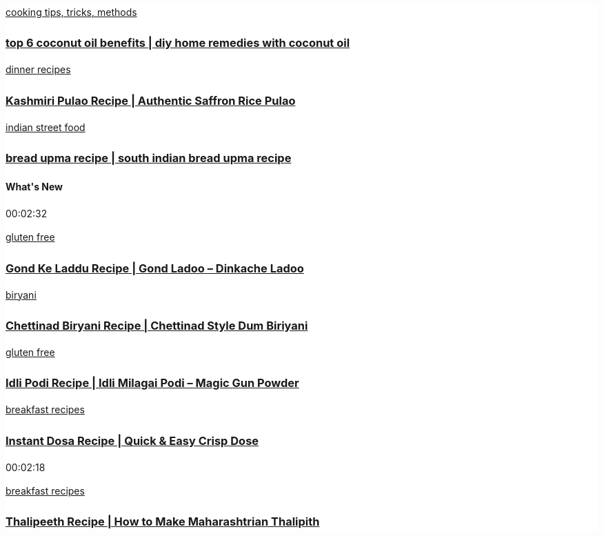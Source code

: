 [cooking tips, tricks, methods](https://hebbarskitchen.com/recipes/cooking-tips-tricks-methods/)

### [top 6 coconut oil benefits | diy home remedies with coconut oil](https://hebbarskitchen.com/top-6-coconut-oil-benefits-home-remedies/ "top 6 coconut oil benefits | diy home remedies with coconut oil")

[dinner recipes](https://hebbarskitchen.com/recipes/dinner-course-recipes/)

### [Kashmiri Pulao Recipe | Authentic Saffron Rice Pulao](https://hebbarskitchen.com/kashmiri-pulao-recipe-saffron-rice/ "Kashmiri Pulao Recipe | Authentic Saffron Rice Pulao")

[indian street food](https://hebbarskitchen.com/recipes/indian-street-food-cuisines-recipes/)

### [bread upma recipe | south indian bread upma recipe](https://hebbarskitchen.com/south-indian-bread-upma-recipe/ "bread upma recipe | south indian bread upma recipe")

#### What's New

00:02:32

[gluten free](https://hebbarskitchen.com/recipes/gluten-free-diet-recipes/)

### [Gond Ke Laddu Recipe | Gond Ladoo – Dinkache Ladoo](https://hebbarskitchen.com/gond-ke-ladoo-gond-laddu-dinkache-ladoo/ "Gond Ke Laddu Recipe | Gond Ladoo – Dinkache Ladoo")

[biryani](https://hebbarskitchen.com/recipes/biryani/)

### [Chettinad Biryani Recipe | Chettinad Style Dum Biriyani](https://hebbarskitchen.com/chettinad-biryani-recipe-chettinad-style/ "Chettinad Biryani Recipe | Chettinad Style Dum Biriyani")

[gluten free](https://hebbarskitchen.com/recipes/gluten-free-diet-recipes/)

### [Idli Podi Recipe | Idli Milagai Podi – Magic Gun Powder](https://hebbarskitchen.com/idli-podi-recipe-milagai-podi-gunpowder/ "Idli Podi Recipe | Idli Milagai Podi – Magic Gun Powder")

[breakfast recipes](https://hebbarskitchen.com/recipes/breakfast-recipes/)

### [Instant Dosa Recipe | Quick & Easy Crisp Dose](https://hebbarskitchen.com/crisp-instant-dosa-recipe/ "Instant Dosa Recipe | Quick & Easy Crisp Dose")

00:02:18

[breakfast recipes](https://hebbarskitchen.com/recipes/breakfast-recipes/)

### [Thalipeeth Recipe | How to Make Maharashtrian Thalipith](https://hebbarskitchen.com/thalipeeth-recipe-maharashtrian-thalipit/ "Thalipeeth Recipe | How to Make Maharashtrian Thalipith")
